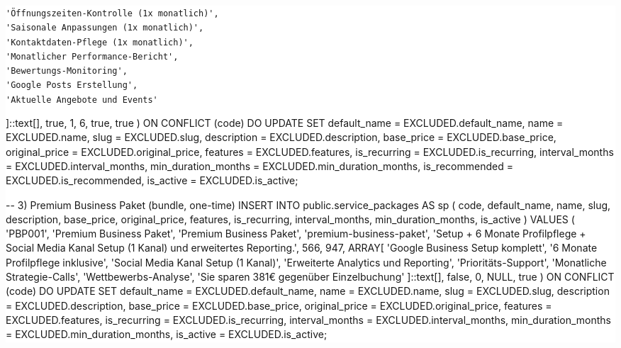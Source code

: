     'Öffnungszeiten-Kontrolle (1x monatlich)',
    'Saisonale Anpassungen (1x monatlich)',
    'Kontaktdaten-Pflege (1x monatlich)',
    'Monatlicher Performance-Bericht',
    'Bewertungs-Monitoring',
    'Google Posts Erstellung',
    'Aktuelle Angebote und Events'
  ]::text[],
  true, 1, 6,
  true, true
)
ON CONFLICT (code) DO UPDATE
SET default_name = EXCLUDED.default_name,
    name         = EXCLUDED.name,
    slug         = EXCLUDED.slug,
    description  = EXCLUDED.description,
    base_price   = EXCLUDED.base_price,
    original_price = EXCLUDED.original_price,
    features     = EXCLUDED.features,
    is_recurring = EXCLUDED.is_recurring,
    interval_months = EXCLUDED.interval_months,
    min_duration_months = EXCLUDED.min_duration_months,
    is_recommended = EXCLUDED.is_recommended,
    is_active    = EXCLUDED.is_active;

-- 3) Premium Business Paket (bundle, one-time)
INSERT INTO public.service_packages AS sp (
  code, default_name, name, slug,
  description, base_price, original_price, features,
  is_recurring, interval_months, min_duration_months, is_active
)
VALUES (
  'PBP001',
  'Premium Business Paket',
  'Premium Business Paket',
  'premium-business-paket',
  'Setup + 6 Monate Profilpflege + Social Media Kanal Setup (1 Kanal) und erweitertes Reporting.',
  566,
  947,
  ARRAY[
    'Google Business Setup komplett',
    '6 Monate Profilpflege inklusive',
    'Social Media Kanal Setup (1 Kanal)',
    'Erweiterte Analytics und Reporting',
    'Prioritäts-Support',
    'Monatliche Strategie-Calls',
    'Wettbewerbs-Analyse',
    'Sie sparen 381€ gegenüber Einzelbuchung'
  ]::text[],
  false, 0, NULL, true
)
ON CONFLICT (code) DO UPDATE
SET default_name = EXCLUDED.default_name,
    name         = EXCLUDED.name,
    slug         = EXCLUDED.slug,
    description  = EXCLUDED.description,
    base_price   = EXCLUDED.base_price,
    original_price = EXCLUDED.original_price,
    features     = EXCLUDED.features,
    is_recurring = EXCLUDED.is_recurring,
    interval_months = EXCLUDED.interval_months,
    min_duration_months = EXCLUDED.min_duration_months,
    is_active    = EXCLUDED.is_active;
